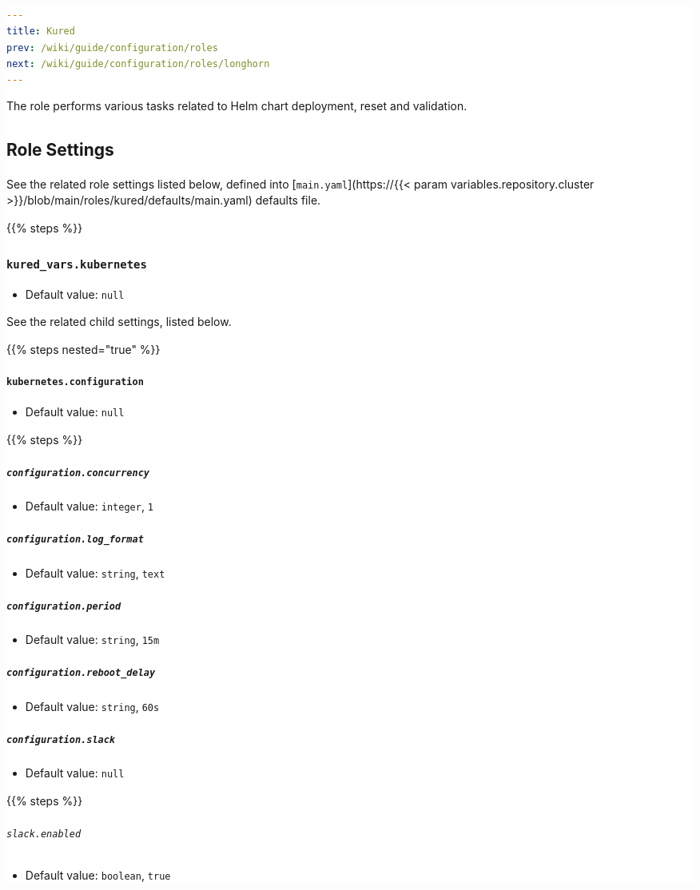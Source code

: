 ```yaml
---
title: Kured
prev: /wiki/guide/configuration/roles
next: /wiki/guide/configuration/roles/longhorn
---
```


The role performs various tasks related to Helm chart deployment, reset and validation.



## Role Settings

See the related role settings listed below, defined into [`main.yaml`](https://{{< param variables.repository.cluster >}}/blob/main/roles/kured/defaults/main.yaml) defaults file.

{{% steps %}}

### `kured_vars.kubernetes`

- Default value: `null`

See the related child settings, listed below.

{{% steps nested="true" %}}

#### `kubernetes.configuration`

- Default value: `null`

{{% steps %}}

##### `configuration.concurrency`

- Default value: `integer`, `1`

##### `configuration.log_format`

- Default value: `string`, `text`

##### `configuration.period`

- Default value: `string`, `15m`

##### `configuration.reboot_delay`

- Default value: `string`, `60s`

##### `configuration.slack`

- Default value: `null`

{{% steps %}}

###### `slack.enabled`

- Default value: `boolean`, `true`
